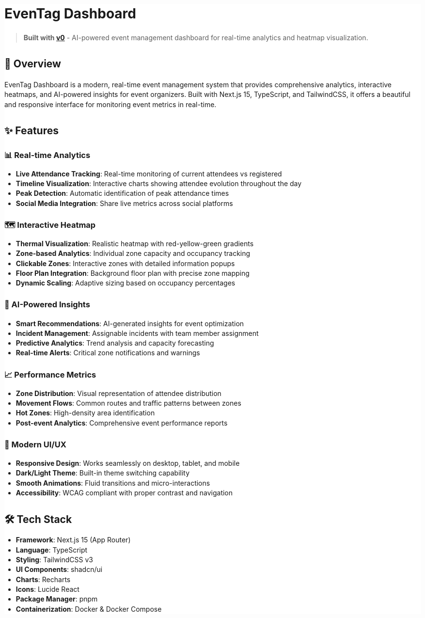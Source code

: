 # EvenTag Dashboard

> **Built with [v0](https://v0.dev)** - AI-powered event management dashboard for real-time analytics and heatmap visualization.

## 🚀 Overview

EvenTag Dashboard is a modern, real-time event management system that provides comprehensive analytics, interactive heatmaps, and AI-powered insights for event organizers. Built with Next.js 15, TypeScript, and TailwindCSS, it offers a beautiful and responsive interface for monitoring event metrics in real-time.

## ✨ Features

### 📊 Real-time Analytics
- **Live Attendance Tracking**: Real-time monitoring of current attendees vs registered
- **Timeline Visualization**: Interactive charts showing attendee evolution throughout the day
- **Peak Detection**: Automatic identification of peak attendance times
- **Social Media Integration**: Share live metrics across social platforms

### 🗺️ Interactive Heatmap
- **Thermal Visualization**: Realistic heatmap with red-yellow-green gradients
- **Zone-based Analytics**: Individual zone capacity and occupancy tracking
- **Clickable Zones**: Interactive zones with detailed information popups
- **Floor Plan Integration**: Background floor plan with precise zone mapping
- **Dynamic Scaling**: Adaptive sizing based on occupancy percentages

### 🤖 AI-Powered Insights
- **Smart Recommendations**: AI-generated insights for event optimization
- **Incident Management**: Assignable incidents with team member assignment
- **Predictive Analytics**: Trend analysis and capacity forecasting
- **Real-time Alerts**: Critical zone notifications and warnings

### 📈 Performance Metrics
- **Zone Distribution**: Visual representation of attendee distribution
- **Movement Flows**: Common routes and traffic patterns between zones
- **Hot Zones**: High-density area identification
- **Post-event Analytics**: Comprehensive event performance reports

### 🎨 Modern UI/UX
- **Responsive Design**: Works seamlessly on desktop, tablet, and mobile
- **Dark/Light Theme**: Built-in theme switching capability
- **Smooth Animations**: Fluid transitions and micro-interactions
- **Accessibility**: WCAG compliant with proper contrast and navigation

## 🛠️ Tech Stack

- **Framework**: Next.js 15 (App Router)
- **Language**: TypeScript
- **Styling**: TailwindCSS v3
- **UI Components**: shadcn/ui
- **Charts**: Recharts
- **Icons**: Lucide React
- **Package Manager**: pnpm
- **Containerization**: Docker & Docker Compose

